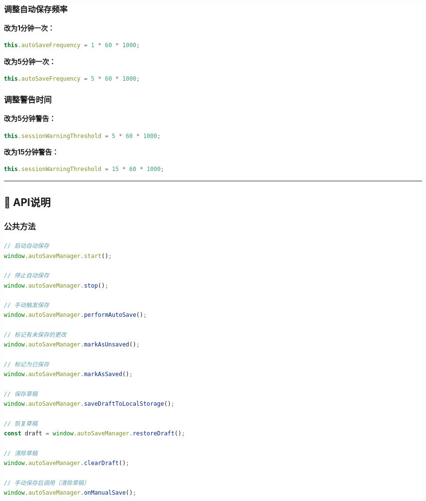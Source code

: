 ### 调整自动保存频率

**改为1分钟一次：**
```javascript
this.autoSaveFrequency = 1 * 60 * 1000;
```

**改为5分钟一次：**
```javascript
this.autoSaveFrequency = 5 * 60 * 1000;
```

### 调整警告时间

**改为5分钟警告：**
```javascript
this.sessionWarningThreshold = 5 * 60 * 1000;
```

**改为15分钟警告：**
```javascript
this.sessionWarningThreshold = 15 * 60 * 1000;
```

---

## 🔌 API说明

### 公共方法

```javascript
// 启动自动保存
window.autoSaveManager.start();

// 停止自动保存
window.autoSaveManager.stop();

// 手动触发保存
window.autoSaveManager.performAutoSave();

// 标记有未保存的更改
window.autoSaveManager.markAsUnsaved();

// 标记为已保存
window.autoSaveManager.markAsSaved();

// 保存草稿
window.autoSaveManager.saveDraftToLocalStorage();

// 恢复草稿
const draft = window.autoSaveManager.restoreDraft();

// 清除草稿
window.autoSaveManager.clearDraft();

// 手动保存后调用（清除草稿）
window.autoSaveManager.onManualSave();
```
